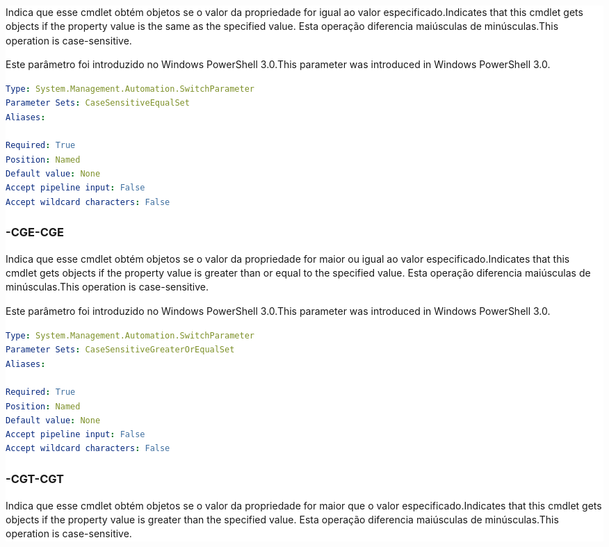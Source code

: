 <span data-ttu-id="2c7ce-203">Indica que esse cmdlet obtém objetos se o valor da propriedade for igual ao valor especificado.</span><span class="sxs-lookup"><span data-stu-id="2c7ce-203">Indicates that this cmdlet gets objects if the property value is the same as the specified value.</span></span>
<span data-ttu-id="2c7ce-204">Esta operação diferencia maiúsculas de minúsculas.</span><span class="sxs-lookup"><span data-stu-id="2c7ce-204">This operation is case-sensitive.</span></span>

<span data-ttu-id="2c7ce-205">Este parâmetro foi introduzido no Windows PowerShell 3.0.</span><span class="sxs-lookup"><span data-stu-id="2c7ce-205">This parameter was introduced in Windows PowerShell 3.0.</span></span>

```yaml
Type: System.Management.Automation.SwitchParameter
Parameter Sets: CaseSensitiveEqualSet
Aliases:

Required: True
Position: Named
Default value: None
Accept pipeline input: False
Accept wildcard characters: False
```

### <span data-ttu-id="2c7ce-206">-CGE</span><span class="sxs-lookup"><span data-stu-id="2c7ce-206">-CGE</span></span>

<span data-ttu-id="2c7ce-207">Indica que esse cmdlet obtém objetos se o valor da propriedade for maior ou igual ao valor especificado.</span><span class="sxs-lookup"><span data-stu-id="2c7ce-207">Indicates that this cmdlet gets objects if the property value is greater than or equal to the specified value.</span></span> <span data-ttu-id="2c7ce-208">Esta operação diferencia maiúsculas de minúsculas.</span><span class="sxs-lookup"><span data-stu-id="2c7ce-208">This operation is case-sensitive.</span></span>

<span data-ttu-id="2c7ce-209">Este parâmetro foi introduzido no Windows PowerShell 3.0.</span><span class="sxs-lookup"><span data-stu-id="2c7ce-209">This parameter was introduced in Windows PowerShell 3.0.</span></span>

```yaml
Type: System.Management.Automation.SwitchParameter
Parameter Sets: CaseSensitiveGreaterOrEqualSet
Aliases:

Required: True
Position: Named
Default value: None
Accept pipeline input: False
Accept wildcard characters: False
```

### <span data-ttu-id="2c7ce-210">-CGT</span><span class="sxs-lookup"><span data-stu-id="2c7ce-210">-CGT</span></span>

<span data-ttu-id="2c7ce-211">Indica que esse cmdlet obtém objetos se o valor da propriedade for maior que o valor especificado.</span><span class="sxs-lookup"><span data-stu-id="2c7ce-211">Indicates that this cmdlet gets objects if the property value is greater than the specified value.</span></span>
<span data-ttu-id="2c7ce-212">Esta operação diferencia maiúsculas de minúsculas.</span><span class="sxs-lookup"><span data-stu-id="2c7ce-212">This operation is case-sensitive.</span></span>
